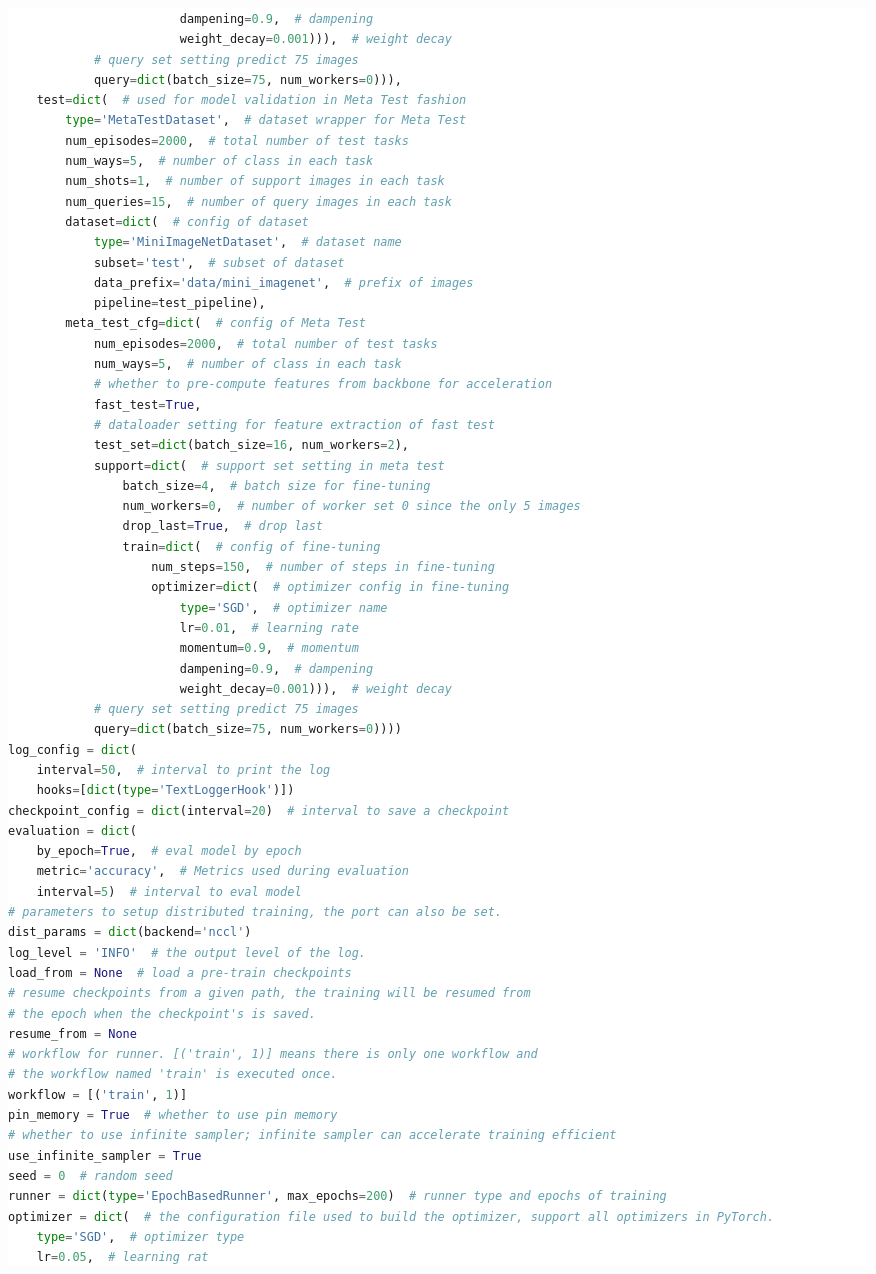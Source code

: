 ```python
                        dampening=0.9,  # dampening
                        weight_decay=0.001))),  # weight decay
            # query set setting predict 75 images
            query=dict(batch_size=75, num_workers=0))),
    test=dict(  # used for model validation in Meta Test fashion
        type='MetaTestDataset',  # dataset wrapper for Meta Test
        num_episodes=2000,  # total number of test tasks
        num_ways=5,  # number of class in each task
        num_shots=1,  # number of support images in each task
        num_queries=15,  # number of query images in each task
        dataset=dict(  # config of dataset
            type='MiniImageNetDataset',  # dataset name
            subset='test',  # subset of dataset
            data_prefix='data/mini_imagenet',  # prefix of images
            pipeline=test_pipeline),
        meta_test_cfg=dict(  # config of Meta Test
            num_episodes=2000,  # total number of test tasks
            num_ways=5,  # number of class in each task
            # whether to pre-compute features from backbone for acceleration
            fast_test=True,
            # dataloader setting for feature extraction of fast test
            test_set=dict(batch_size=16, num_workers=2),
            support=dict(  # support set setting in meta test
                batch_size=4,  # batch size for fine-tuning
                num_workers=0,  # number of worker set 0 since the only 5 images
                drop_last=True,  # drop last
                train=dict(  # config of fine-tuning
                    num_steps=150,  # number of steps in fine-tuning
                    optimizer=dict(  # optimizer config in fine-tuning
                        type='SGD',  # optimizer name
                        lr=0.01,  # learning rate
                        momentum=0.9,  # momentum
                        dampening=0.9,  # dampening
                        weight_decay=0.001))),  # weight decay
            # query set setting predict 75 images
            query=dict(batch_size=75, num_workers=0))))
log_config = dict(
    interval=50,  # interval to print the log
    hooks=[dict(type='TextLoggerHook')])
checkpoint_config = dict(interval=20)  # interval to save a checkpoint
evaluation = dict(
    by_epoch=True,  # eval model by epoch
    metric='accuracy',  # Metrics used during evaluation
    interval=5)  # interval to eval model
# parameters to setup distributed training, the port can also be set.
dist_params = dict(backend='nccl')
log_level = 'INFO'  # the output level of the log.
load_from = None  # load a pre-train checkpoints
# resume checkpoints from a given path, the training will be resumed from
# the epoch when the checkpoint's is saved.
resume_from = None
# workflow for runner. [('train', 1)] means there is only one workflow and
# the workflow named 'train' is executed once.
workflow = [('train', 1)]
pin_memory = True  # whether to use pin memory
# whether to use infinite sampler; infinite sampler can accelerate training efficient
use_infinite_sampler = True
seed = 0  # random seed
runner = dict(type='EpochBasedRunner', max_epochs=200)  # runner type and epochs of training
optimizer = dict(  # the configuration file used to build the optimizer, support all optimizers in PyTorch.
    type='SGD',  # optimizer type
    lr=0.05,  # learning rat
```